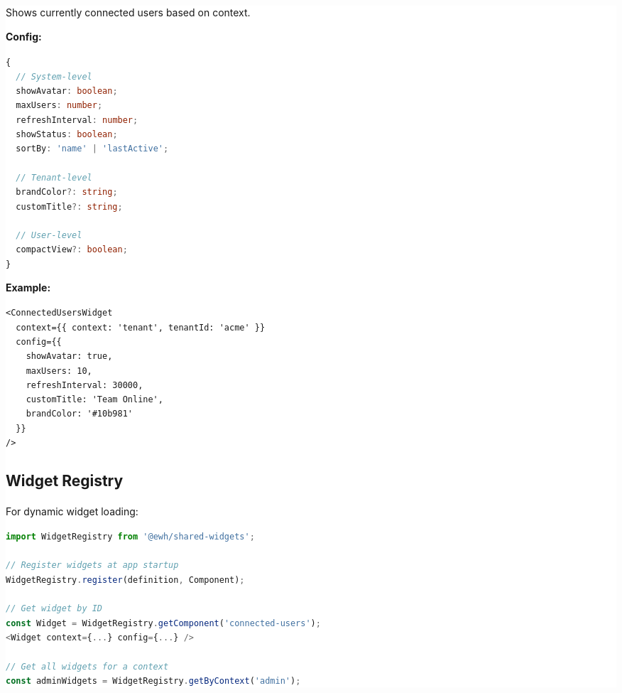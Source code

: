 Shows currently connected users based on context.

**Config:**

```typescript
{
  // System-level
  showAvatar: boolean;
  maxUsers: number;
  refreshInterval: number;
  showStatus: boolean;
  sortBy: 'name' | 'lastActive';

  // Tenant-level
  brandColor?: string;
  customTitle?: string;

  // User-level
  compactView?: boolean;
}
```

**Example:**

```tsx
<ConnectedUsersWidget
  context={{ context: 'tenant', tenantId: 'acme' }}
  config={{
    showAvatar: true,
    maxUsers: 10,
    refreshInterval: 30000,
    customTitle: 'Team Online',
    brandColor: '#10b981'
  }}
/>
```

## Widget Registry

For dynamic widget loading:

```typescript
import WidgetRegistry from '@ewh/shared-widgets';

// Register widgets at app startup
WidgetRegistry.register(definition, Component);

// Get widget by ID
const Widget = WidgetRegistry.getComponent('connected-users');
<Widget context={...} config={...} />

// Get all widgets for a context
const adminWidgets = WidgetRegistry.getByContext('admin');
```
